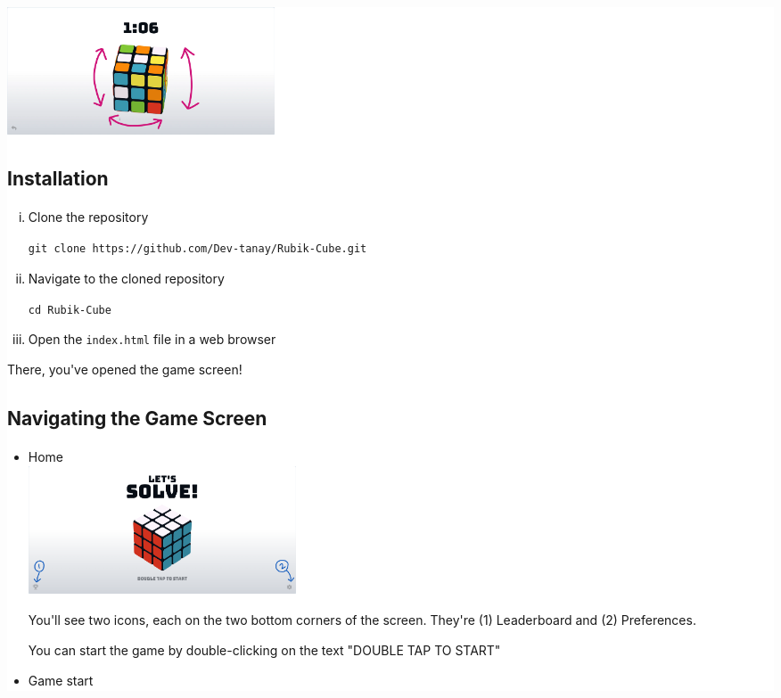   <img src="images/changeview.png" width="300">
</ol>

<h2>Installation</h2>
<ol type="i">
  <li>Clone the repository</li>
  <pre><code>git clone https://github.com/Dev-tanay/Rubik-Cube.git</code></pre>
  <li>Navigate to the cloned repository</li>
  <pre><code>cd Rubik-Cube</code></pre>
  <li>Open the <code>index.html</code> file in a web browser</li>
</ol>
<p>There, you've opened the game screen!</p>

<h2>Navigating the Game Screen</h2>
<ul>
  <li>Home</li>
  <img src="images/home1.png" width="300">
  <p>You'll see two icons, each on the two bottom corners of the screen. They're (1) Leaderboard and (2) Preferences.</p>
  <p>You can start the game by double-clicking on the text "DOUBLE TAP TO START"</p>
  <li>Game start</li>